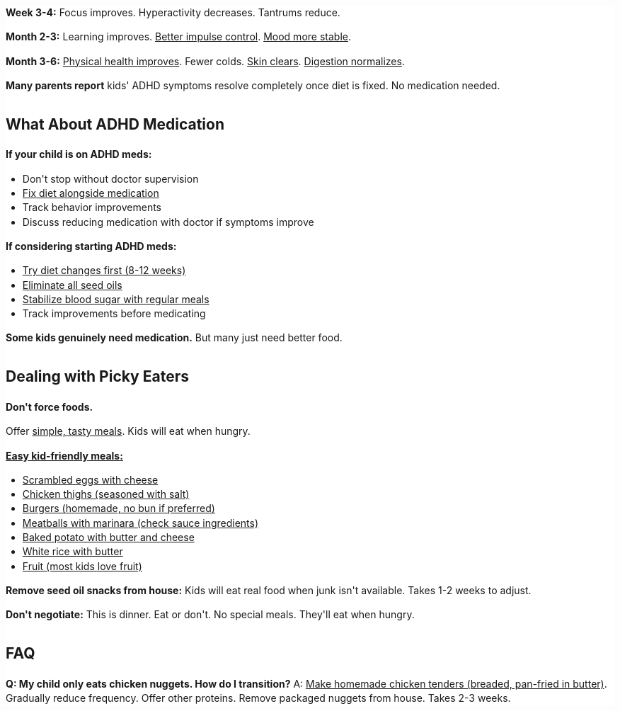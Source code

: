 **Week 3-4:**
Focus improves. Hyperactivity decreases. Tantrums reduce.

**Month 2-3:**
Learning improves. [Better impulse control](/blog/brain-fog-pufas). [Mood more stable](/blog/anxiety-pufas).

**Month 3-6:**
[Physical health improves](/blog/pufas-inflammation). Fewer colds. [Skin clears](/blog/skin-health-pufas). [Digestion normalizes](/blog/pufas-gut-health).

**Many parents report** kids' ADHD symptoms resolve completely once diet is fixed. No medication needed.

## What About ADHD Medication

**If your child is on ADHD meds:**
- Don't stop without doctor supervision
- [Fix diet alongside medication](/blog/seven-day-pufa-purge)
- Track behavior improvements
- Discuss reducing medication with doctor if symptoms improve

**If considering starting ADHD meds:**
- [Try diet changes first (8-12 weeks)](/blog/meal-planning)
- [Eliminate all seed oils](/blog/reading-food-labels)
- [Stabilize blood sugar with regular meals](/blog/sugar-insulin-myth)
- Track improvements before medicating

**Some kids genuinely need medication.** But many just need better food.

## Dealing with Picky Eaters

**Don't force foods.**

Offer [simple, tasty meals](/blog/meal-planning). Kids will eat when hungry.

**[Easy kid-friendly meals:](/blog/cooking-basics)**
- [Scrambled eggs with cheese](/blog/cooking-basics)
- [Chicken thighs (seasoned with salt)](/blog/cooking-basics)
- [Burgers (homemade, no bun if preferred)](/blog/meal-planning)
- [Meatballs with marinara (check sauce ingredients)](/blog/reading-food-labels)
- [Baked potato with butter and cheese](/blog/cooking-basics)
- [White rice with butter](/blog/meal-planning)
- [Fruit (most kids love fruit)](/blog/meal-planning)

**Remove seed oil snacks from house:**
Kids will eat real food when junk isn't available. Takes 1-2 weeks to adjust.

**Don't negotiate:**
This is dinner. Eat or don't. No special meals. They'll eat when hungry.

## FAQ

**Q: My child only eats chicken nuggets. How do I transition?**
A: [Make homemade chicken tenders (breaded, pan-fried in butter)](/blog/cooking-basics). Gradually reduce frequency. Offer other proteins. Remove packaged nuggets from house. Takes 2-3 weeks.
